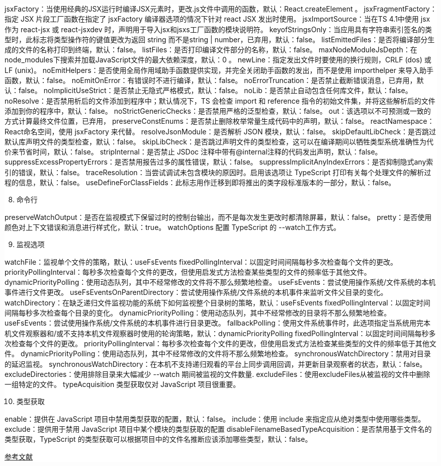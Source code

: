 jsxFactory：当使用经典的JSX运行时编译JSX元素时，更改.js文件中调用的函数，默认：React.createElement 。
jsxFragmentFactory：指定 JSX 片段工厂函数在指定了 jsxFactory 编译器选项的情况下针对 react JSX 发出时使用。
jsxImportSource：当在TS 4.1中使用 jsx 作为 react-jsx 或 react-jsxdev 时，声明用于导入jsx和jsxs工厂函数的模块说明符。
keyofStringsOnly：当应用具有字符串索引签名的类型时，此标志将类型操作符的键值更改为返回 string 而不是string | number，已弃用，默认：false。
listEmittedFiles：是否将编译部分生成的文件的名称打印到终端，默认：false。
listFiles：是否打印编译文件部分的名称，默认：false。
maxNodeModuleJsDepth：在node_modules下搜索并加载JavaScript文件的最大依赖深度，默认：0 。
newLine：指定发出文件时要使用的换行规则，CRLF (dos) 或 LF (unix)。
noEmitHelpers：是否使用全局作用域助手函数提供实现，并完全关闭助手函数的发出，而不是使用 importhelper 来导入助手函数，默认：false。
noEmitOnError：有错误时不进行编译，默认：false。
noErrorTruncation：是否禁止截断错误消息，已弃用，默认：false。
noImplicitUseStrict：是否禁止无隐式严格模式，默认：false。
noLib：是否禁止自动包含任何库文件，默认：false。
noResolve：是否禁用析后的文件添加到程序中；默认情况下，TS 会检查 import 和 reference 指令的初始文件集，并将这些解析后的文件添加到你的程序中，默认：false。
noStrictGenericChecks：是否禁用严格的泛型检查，默认：false。
out：该选项以不可预测或一致的方式计算最终文件位置，已弃用，
preserveConstEnums：是否禁止删除枚举常量生成代码中的声明，默认：false。
reactNamespace：React命名空间，使用 jsxFactory 来代替。
resolveJsonModule：是否解析 JSON 模块，默认：false。
skipDefaultLibCheck：是否跳过默认库声明文件的类型检查，默认：false。
skipLibCheck：是否跳过声明文件的类型检查，这可以在编译期间以牺牲类型系统准确性为代价来节省时间，默认：false。
stripInternal：是否禁止 JSDoc 注释中带有@internal注释的代码发出声明，默认：false。
suppressExcessPropertyErrors：是否禁用报告过多的属性错误，默认：false。
suppressImplicitAnyIndexErrors：是否抑制隐式any索引的错误，默认：false。
traceResolution：当尝试调试未包含模块的原因时。启用该选项让 TypeScript 打印有关每个处理文件的解析过程的信息，默认：false。
useDefineForClassFields：此标志用作迁移到即将推出的类字段标准版本的一部分，默认：false。

8. 命令行

preserveWatchOutput：是否在监视模式下保留过时的控制台输出，而不是每次发生更改时都清除屏幕，默认：false。
pretty：是否使用颜色对上下文错误和消息进行样式化，默认：true。
watchOptions
配置 TypeScript 的 --watch工作方式。

9. 监视选项

watchFile：监视单个文件的策略，默认：useFsEvents
fixedPollingInterval：以固定时间间隔每秒多次检查每个文件的更改。
priorityPollingInterval：每秒多次检查每个文件的更改，但使用启发式方法检查某些类型的文件的频率低于其他文件。
dynamicPriorityPolling：使用动态队列，其中不经常修改的文件将不那么频繁地检查。
useFsEvents：尝试使用操作系统/文件系统的本机事件进行文件更改。
useFsEventsOnParentDirectory：尝试使用操作系统/文件系统的本机事件来监听文件父目录的变化。
watchDirectory：在缺乏递归文件监视功能的系统下如何监视整个目录树的策略，默认：useFsEvents
fixedPollingInterval：以固定时间间隔每秒多次检查每个目录的变化。
dynamicPriorityPolling：使用动态队列，其中不经常修改的目录将不那么频繁地检查。
useFsEvents：尝试使用操作系统/文件系统的本机事件进行目录更改。
fallbackPolling：使用文件系统事件时，此选项指定当系统用完本机文件观察器和/或不支持本机文件观察器时使用的轮询策略，默认：dynamicPriorityPolling
fixedPollingInterval：以固定时间间隔每秒多次检查每个文件的更改。
priorityPollingInterval：每秒多次检查每个文件的更改，但使用启发式方法检查某些类型的文件的频率低于其他文件。
dynamicPriorityPolling：使用动态队列，其中不经常修改的文件将不那么频繁地检查。
synchronousWatchDirectory：禁用对目录的延迟监视。
synchronousWatchDirectory：在本机不支持递归观看的平台上同步调用回调，并更新目录观察者的状态，默认：false。
excludeDirectories：使用排除目录来大幅减少 --watch 期间被监视的文件数量.
excludeFiles：使用excludeFiles从被监视的文件中删除一组特定的文件。
typeAcquisition
类型获取仅对 JavaScript 项目很重要。

10. 类型获取

enable：提供在 JavaScript 项目中禁用类型获取的配置，默认：false。
include：使用 include 来指定应从绝对类型中使用哪些类型。
exclude：提供用于禁用 JavaScript 项目中某个模块的类型获取的配置
disableFilenameBasedTypeAcquisition：是否禁用基于文件名的类型获取，TypeScript 的类型获取可以根据项目中的文件名推断应该添加哪些类型，默认：false。

[参考文献](https://www.typescriptlang.org/tsconfig)
